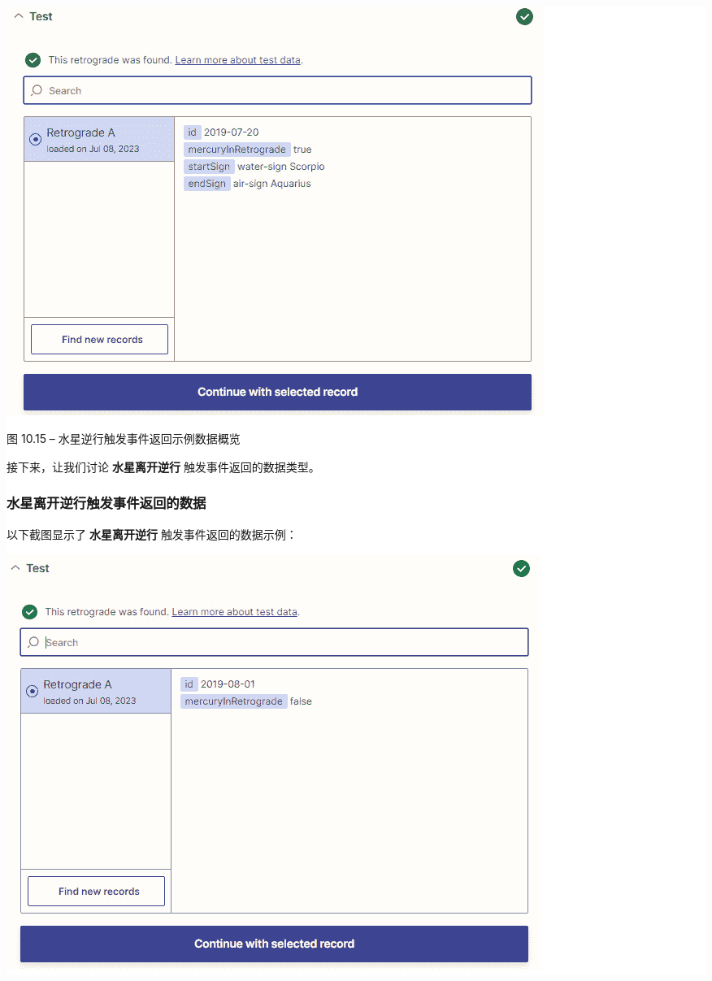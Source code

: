 ![图 10.15 – ﻿水星逆行触发事件返回示例数据概览](img/B18474_10_15.jpg)

图 10.15 – 水星逆行触发事件返回示例数据概览

接下来，让我们讨论 **水星离开逆行** 触发事件返回的数据类型。

### 水星离开逆行触发事件返回的数据

以下截图显示了 **水星离开逆行** 触发事件返回的数据示例：

![图 10.16 – ﻿水星离开逆行触发事件返回示例数据概览](img/B18474_10_16.jpg)
